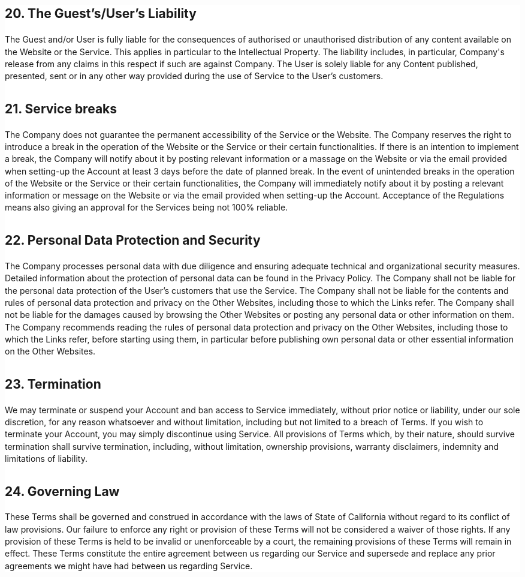 ## 20. The Guest’s/User’s Liability

The Guest and/or User is fully liable for the consequences of authorised or unauthorised distribution of any content available on the Website or the Service. This applies in particular to the Intellectual Property. The liability includes, in particular, Company's release from any claims in this respect if such are against Company. The User is solely liable for any Content published, presented, sent or in any other way provided during the use of Service to the User’s customers.

## 21. Service breaks

The Company does not guarantee the permanent accessibility of the Service or the Website. The Company reserves the right to introduce a break in the operation of the Website or the Service or their certain functionalities. If there is an intention to implement a break, the Company will notify about it by posting relevant information or a massage on the Website or via the email provided when setting-up the Account at least 3 days before the date of planned break. In the event of unintended breaks in the operation of the Website or the Service or their certain functionalities, the Company will immediately notify about it by posting a relevant information or message on the Website or via the email provided when setting-up the Account. Acceptance of the Regulations means also giving an approval for the Services being not 100% reliable.

## 22. Personal Data Protection and Security

The Company processes personal data with due diligence and ensuring adequate technical and organizational security measures. Detailed information about the protection of personal data can be found in the Privacy Policy. The Company shall not be liable for the personal data protection of the User’s customers that use the Service. The Company shall not be liable for the contents and rules of personal data protection and privacy on the Other Websites, including those to which the Links refer. The Company shall not be liable for the damages caused by browsing the Other Websites or posting any personal data or other information on them. The Company recommends reading the rules of personal data protection and privacy on the Other Websites, including those to which the Links refer, before starting using them, in particular before publishing own personal data or other essential information on the Other Websites.

## 23. Termination

We may terminate or suspend your Account and ban access to Service immediately, without prior notice or liability, under our sole discretion, for any reason whatsoever and without limitation, including but not limited to a breach of Terms. If you wish to terminate your Account, you may simply discontinue using Service. All provisions of Terms which, by their nature, should survive termination shall survive termination, including, without limitation, ownership provisions, warranty disclaimers, indemnity and limitations of liability.

## 24. Governing Law

These Terms shall be governed and construed in accordance with the laws of State of California without regard to its conflict of law provisions. Our failure to enforce any right or provision of these Terms will not be considered a waiver of those rights. If any provision of these Terms is held to be invalid or unenforceable by a court, the remaining provisions of these Terms will remain in effect. These Terms constitute the entire agreement between us regarding our Service and supersede and replace any prior agreements we might have had between us regarding Service.

